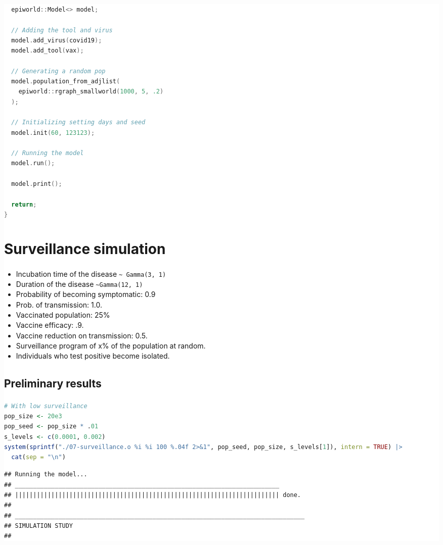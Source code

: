 ``` cpp
  epiworld::Model<> model;

  // Adding the tool and virus
  model.add_virus(covid19);
  model.add_tool(vax);

  // Generating a random pop
  model.population_from_adjlist(
    epiworld::rgraph_smallworld(1000, 5, .2)
  );

  // Initializing setting days and seed
  model.init(60, 123123);

  // Running the model
  model.run();

  model.print();

  return;
}
```

# Surveillance simulation

-   Incubation time of the disease `~ Gamma(3, 1)`
-   Duration of the disease `~Gamma(12, 1)`
-   Probability of becoming symptomatic: 0.9
-   Prob. of transmission: 1.0.
-   Vaccinated population: 25%
-   Vaccine efficacy: .9.
-   Vaccine reduction on transmission: 0.5.
-   Surveillance program of x% of the population at random.
-   Individuals who test positive become isolated.

## Preliminary results

``` r
# With low surveillance
pop_size <- 20e3
pop_seed <- pop_size * .01
s_levels <- c(0.0001, 0.002)
system(sprintf("./07-surveillance.o %i %i 100 %.04f 2>&1", pop_seed, pop_size, s_levels[1]), intern = TRUE) |>
  cat(sep = "\n")
```

    ## Running the model...
    ## _________________________________________________________________________
    ## ||||||||||||||||||||||||||||||||||||||||||||||||||||||||||||||||||||||||| done.
    ## 
    ## ________________________________________________________________________________
    ## SIMULATION STUDY
    ## 